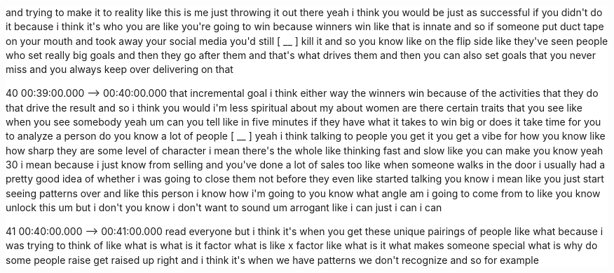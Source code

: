 and trying to make it to reality like
this is me just throwing it out there
yeah i think you would be just as
successful if you didn't do it because i
think it's who you are like you're going
to win because winners win like that is
innate and so if someone put duct tape
on your mouth and took away your social
media you'd still [ __ ] kill it and so
you know like on the flip side like
they've seen people who set really big
goals and then they go after them and
that's what drives them and then you can
also set goals that you never miss and
you always keep over delivering on that

40
00:39:00.000 --> 00:40:00.000
that incremental goal
i think either way the winners win
because of the activities that they do
that drive the result and so i think you
would
i'm less spiritual about my about women
are there certain traits that you see
like when you see somebody yeah um can
you tell like in five minutes if they
have what it takes to win big or does it
take time for you to analyze a person
do you know a lot of people [ __ ] yeah
i think talking to people you get it you
get a vibe for how you know like
how sharp they are some level of
character i mean there's the whole like
thinking fast and slow like you can make
you know yeah 30 i mean because i just
know from selling and you've done a lot
of sales too like when someone walks in
the door i usually had a pretty good
idea of whether i was going to close
them not before they even like started
talking you know i mean like you just
start seeing patterns over and like this
person i know how i'm going to you know
what angle am i going to come from to
like you know unlock this
um
but i don't you know i don't want to
sound um
arrogant like i can just i can i can

41
00:40:00.000 --> 00:41:00.000
read everyone but
i think it's when you get these unique
pairings of people like what because i
was trying to think of like what is what
is it factor what is like x factor like
what is it what makes someone special
what is why do some people raise get
raised up right and i think it's when we
have
patterns we don't recognize
and so for example
